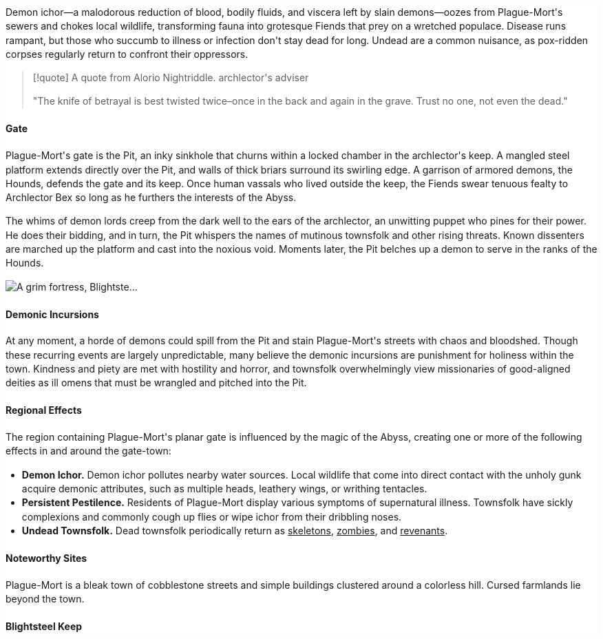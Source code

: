Demon ichor—a malodorous reduction of blood, bodily fluids, and viscera left by slain demons—oozes from Plague-Mort's sewers and chokes local wildlife, transforming fauna into grotesque Fiends that prey on a wretched populace. Disease runs rampant, but those who succumb to illness or infection don't stay dead for long. Undead are a common nuisance, as pox-ridden corpses regularly return to confront their oppressors.

> [!quote] A quote from Alorio Nightriddle. archlector's adviser  
> 
> "The knife of betrayal is best twisted twice–once in the back and again in the grave. Trust no one, not even the dead."

#### Gate

Plague-Mort's gate is the Pit, an inky sinkhole that churns within a locked chamber in the archlector's keep. A mangled steel platform extends directly over the Pit, and walls of thick briars surround its swirling edge. A garrison of armored demons, the Hounds, defends the gate and its keep. Once human vassals who lived outside the keep, the Fiends swear tenuous fealty to Archlector Bex so long as he furthers the interests of the Abyss.

The whims of demon lords creep from the dark well to the ears of the archlector, an unwitting puppet who pines for their power. He does their bidding, and in turn, the Pit whispers the names of mutinous townsfolk and other rising threats. Known dissenters are marched up the platform and cast into the noxious void. Moments later, the Pit belches up a demon to serve in the ranks of the Hounds.

![A grim fortress, Blightste...](https://raw.githubusercontent.com/5etools-mirror-3/5etools-img/main/book/SatO/057-03-011.blight-steel-keep.webp#center "A grim fortress, Blightsteel Keep, looms over the demon-infested town of Plague-Mort")

#### Demonic Incursions

At any moment, a horde of demons could spill from the Pit and stain Plague-Mort's streets with chaos and bloodshed. Though these recurring events are largely unpredictable, many believe the demonic incursions are punishment for holiness within the town. Kindness and piety are met with hostility and horror, and townsfolk overwhelmingly view missionaries of good-aligned deities as ill omens that must be wrangled and pitched into the Pit.

#### Regional Effects

The region containing Plague-Mort's planar gate is influenced by the magic of the Abyss, creating one or more of the following effects in and around the gate-town:

- **Demon Ichor.** Demon ichor pollutes nearby water sources. Local wildlife that come into direct contact with the unholy gunk acquire demonic attributes, such as multiple heads, leathery wings, or writhing tentacles.  
- **Persistent Pestilence.** Residents of Plague-Mort display various symptoms of supernatural illness. Townsfolk have sickly complexions and commonly cough up flies or wipe ichor from their dribbling noses.  
- **Undead Townsfolk.** Dead townsfolk periodically return as [skeletons](Mechanics/bestiary/undead/skeleton.md), [zombies](Mechanics/bestiary/undead/zombie.md), and [revenants](Mechanics/bestiary/undead/revenant.md).  

#### Noteworthy Sites

Plague-Mort is a bleak town of cobblestone streets and simple buildings clustered around a colorless hill. Cursed farmlands lie beyond the town.

#### Blightsteel Keep
